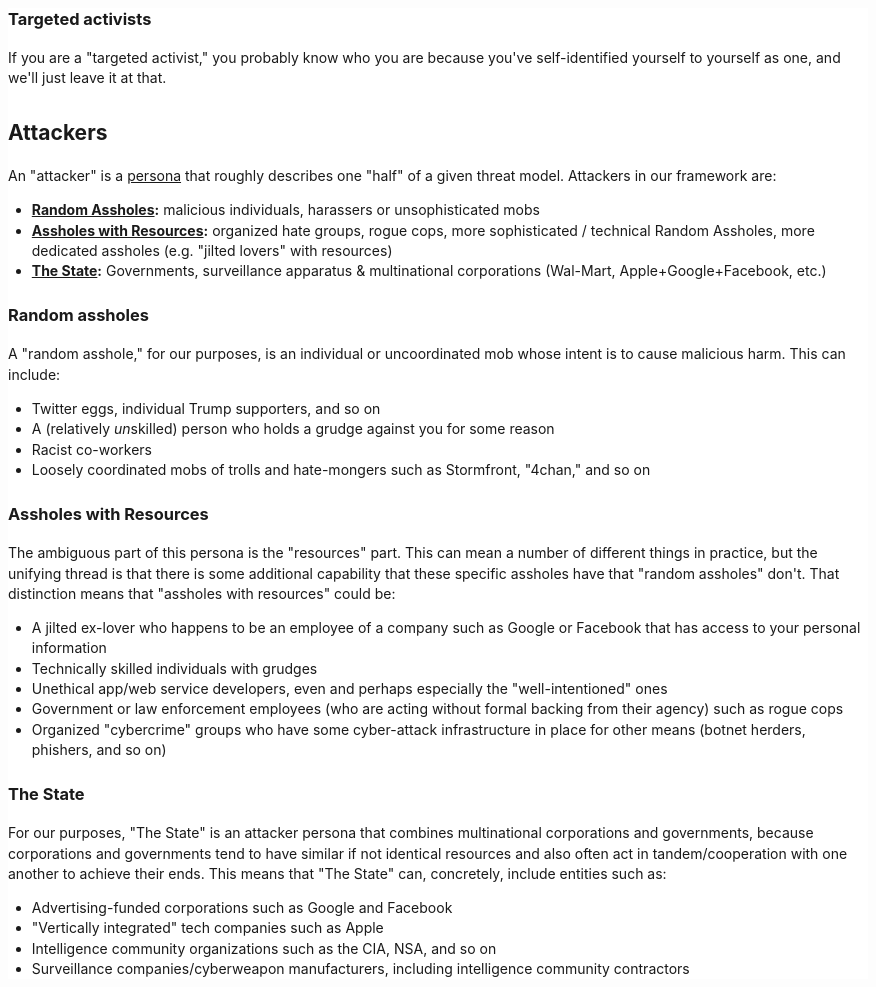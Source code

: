 ### Targeted activists

If you are a "targeted activist," you probably know who you are because you've self-identified yourself to yourself as one, and we'll just leave it at that.

## Attackers

An "attacker" is a [persona](#personas) that roughly describes one "half" of a given threat model. Attackers in our framework are:

* **[Random Assholes](#random-assholes):** malicious individuals, harassers or unsophisticated mobs
* **[Assholes with Resources](#assholes-with-resources):** organized hate groups, rogue cops, more sophisticated / technical Random Assholes, more dedicated assholes (e.g. "jilted lovers" with resources)  
* **[The State](#the-state):** Governments, surveillance apparatus & multinational corporations (Wal-Mart, Apple+Google+Facebook, etc.)

### Random assholes

A "random asshole," for our purposes, is an individual or uncoordinated mob whose intent is to cause malicious harm. This can include:

* Twitter eggs, individual Trump supporters, and so on
* A (relatively *un*skilled) person who holds a grudge against you for some reason
* Racist co-workers
* Loosely coordinated mobs of trolls and hate-mongers such as Stormfront, "4chan," and so on

### Assholes with Resources

The ambiguous part of this persona is the "resources" part. This can mean a number of different things in practice, but the unifying thread is that there is some additional capability that these specific assholes have that "random assholes" don't. That distinction means that "assholes with resources" could be:

* A jilted ex-lover who happens to be an employee of a company such as Google or Facebook that has access to your personal information
* Technically skilled individuals with grudges
* Unethical app/web service developers, even and perhaps especially the "well-intentioned" ones
* Government or law enforcement employees (who are acting without formal backing from their agency) such as rogue cops
* Organized "cybercrime" groups who have some cyber-attack infrastructure in place for other means (botnet herders, phishers, and so on)

### The State

For our purposes, "The State" is an attacker persona that combines multinational corporations and governments, because corporations and governments tend to have similar if not identical resources and also often act in tandem/cooperation with one another to achieve their ends. This means that "The State" can, concretely, include entities such as:

* Advertising-funded corporations such as Google and Facebook
* "Vertically integrated" tech companies such as Apple
* Intelligence community organizations such as the CIA, NSA, and so on
* Surveillance companies/cyberweapon manufacturers, including intelligence community contractors
